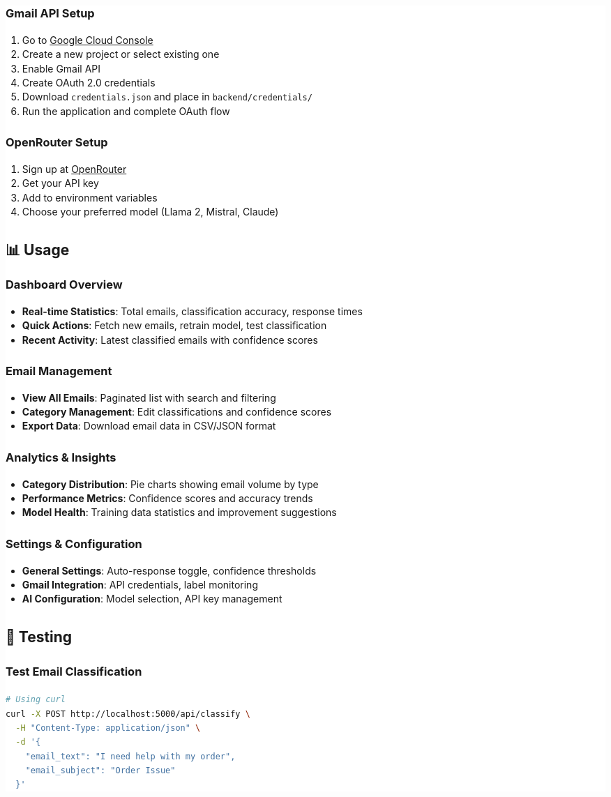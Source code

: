 ### Gmail API Setup

1. Go to [Google Cloud Console](https://console.cloud.google.com/)
2. Create a new project or select existing one
3. Enable Gmail API
4. Create OAuth 2.0 credentials
5. Download `credentials.json` and place in `backend/credentials/`
6. Run the application and complete OAuth flow

### OpenRouter Setup

1. Sign up at [OpenRouter](https://openrouter.ai/)
2. Get your API key
3. Add to environment variables
4. Choose your preferred model (Llama 2, Mistral, Claude)

## 📊 Usage

### Dashboard Overview

- **Real-time Statistics**: Total emails, classification accuracy, response times
- **Quick Actions**: Fetch new emails, retrain model, test classification
- **Recent Activity**: Latest classified emails with confidence scores

### Email Management

- **View All Emails**: Paginated list with search and filtering
- **Category Management**: Edit classifications and confidence scores
- **Export Data**: Download email data in CSV/JSON format

### Analytics & Insights

- **Category Distribution**: Pie charts showing email volume by type
- **Performance Metrics**: Confidence scores and accuracy trends
- **Model Health**: Training data statistics and improvement suggestions

### Settings & Configuration

- **General Settings**: Auto-response toggle, confidence thresholds
- **Gmail Integration**: API credentials, label monitoring
- **AI Configuration**: Model selection, API key management

## 🧪 Testing

### Test Email Classification

```bash
# Using curl
curl -X POST http://localhost:5000/api/classify \
  -H "Content-Type: application/json" \
  -d '{
    "email_text": "I need help with my order",
    "email_subject": "Order Issue"
  }'
```
